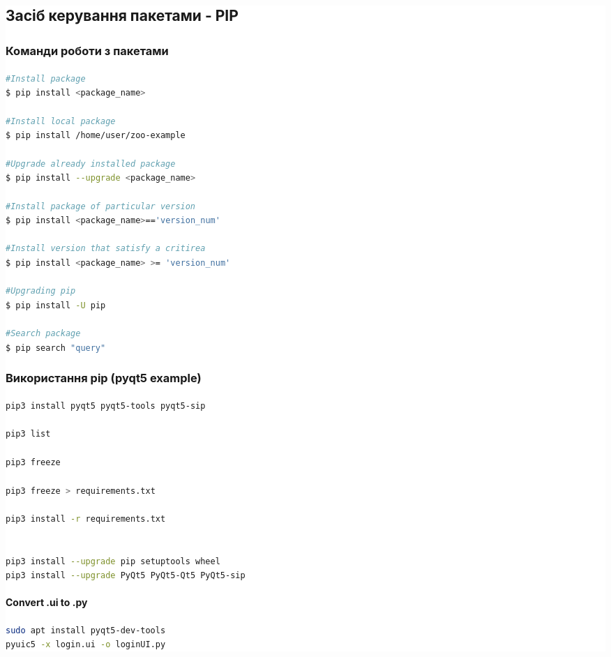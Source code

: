 

## Засіб керування пакетами - PIP

### Команди роботи з пакетами

```bash
#Install package
$ pip install <package_name>

#Install local package
$ pip install /home/user/zoo-example

#Upgrade already installed package
$ pip install --upgrade <package_name>

#Install package of particular version
$ pip install <package_name>=='version_num'

#Install version that satisfy a critirea
$ pip install <package_name> >= 'version_num'

#Upgrading pip
$ pip install -U pip

#Search package
$ pip search "query"

```


### Використання pip (pyqt5 example)

```bash
pip3 install pyqt5 pyqt5-tools pyqt5-sip

pip3 list

pip3 freeze

pip3 freeze > requirements.txt

pip3 install -r requirements.txt


pip3 install --upgrade pip setuptools wheel
pip3 install --upgrade PyQt5 PyQt5-Qt5 PyQt5-sip
```



#### Convert .ui to .py

```bash
sudo apt install pyqt5-dev-tools
pyuic5 -x login.ui -o loginUI.py
```
